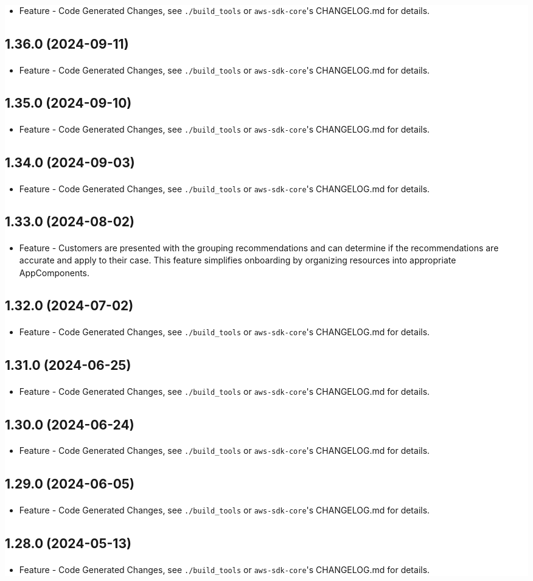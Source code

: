 * Feature - Code Generated Changes, see `./build_tools` or `aws-sdk-core`'s CHANGELOG.md for details.

1.36.0 (2024-09-11)
------------------

* Feature - Code Generated Changes, see `./build_tools` or `aws-sdk-core`'s CHANGELOG.md for details.

1.35.0 (2024-09-10)
------------------

* Feature - Code Generated Changes, see `./build_tools` or `aws-sdk-core`'s CHANGELOG.md for details.

1.34.0 (2024-09-03)
------------------

* Feature - Code Generated Changes, see `./build_tools` or `aws-sdk-core`'s CHANGELOG.md for details.

1.33.0 (2024-08-02)
------------------

* Feature - Customers are presented with the grouping recommendations and can determine if the recommendations are accurate and apply to their case. This feature simplifies onboarding by organizing resources into appropriate AppComponents.

1.32.0 (2024-07-02)
------------------

* Feature - Code Generated Changes, see `./build_tools` or `aws-sdk-core`'s CHANGELOG.md for details.

1.31.0 (2024-06-25)
------------------

* Feature - Code Generated Changes, see `./build_tools` or `aws-sdk-core`'s CHANGELOG.md for details.

1.30.0 (2024-06-24)
------------------

* Feature - Code Generated Changes, see `./build_tools` or `aws-sdk-core`'s CHANGELOG.md for details.

1.29.0 (2024-06-05)
------------------

* Feature - Code Generated Changes, see `./build_tools` or `aws-sdk-core`'s CHANGELOG.md for details.

1.28.0 (2024-05-13)
------------------

* Feature - Code Generated Changes, see `./build_tools` or `aws-sdk-core`'s CHANGELOG.md for details.
